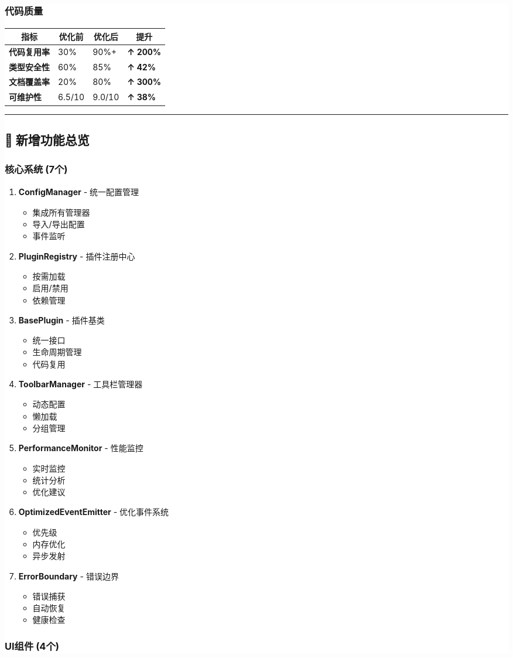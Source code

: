 ### 代码质量

| 指标 | 优化前 | 优化后 | 提升 |
|------|--------|--------|------|
| **代码复用率** | 30% | 90%+ | **↑ 200%** |
| **类型安全性** | 60% | 85% | **↑ 42%** |
| **文档覆盖率** | 20% | 80% | **↑ 300%** |
| **可维护性** | 6.5/10 | 9.0/10 | **↑ 38%** |

---

## 🎯 新增功能总览

### 核心系统 (7个)

1. **ConfigManager** - 统一配置管理
   - 集成所有管理器
   - 导入/导出配置
   - 事件监听

2. **PluginRegistry** - 插件注册中心
   - 按需加载
   - 启用/禁用
   - 依赖管理

3. **BasePlugin** - 插件基类
   - 统一接口
   - 生命周期管理
   - 代码复用

4. **ToolbarManager** - 工具栏管理器
   - 动态配置
   - 懒加载
   - 分组管理

5. **PerformanceMonitor** - 性能监控
   - 实时监控
   - 统计分析
   - 优化建议

6. **OptimizedEventEmitter** - 优化事件系统
   - 优先级
   - 内存优化
   - 异步发射

7. **ErrorBoundary** - 错误边界
   - 错误捕获
   - 自动恢复
   - 健康检查

### UI组件 (4个)
